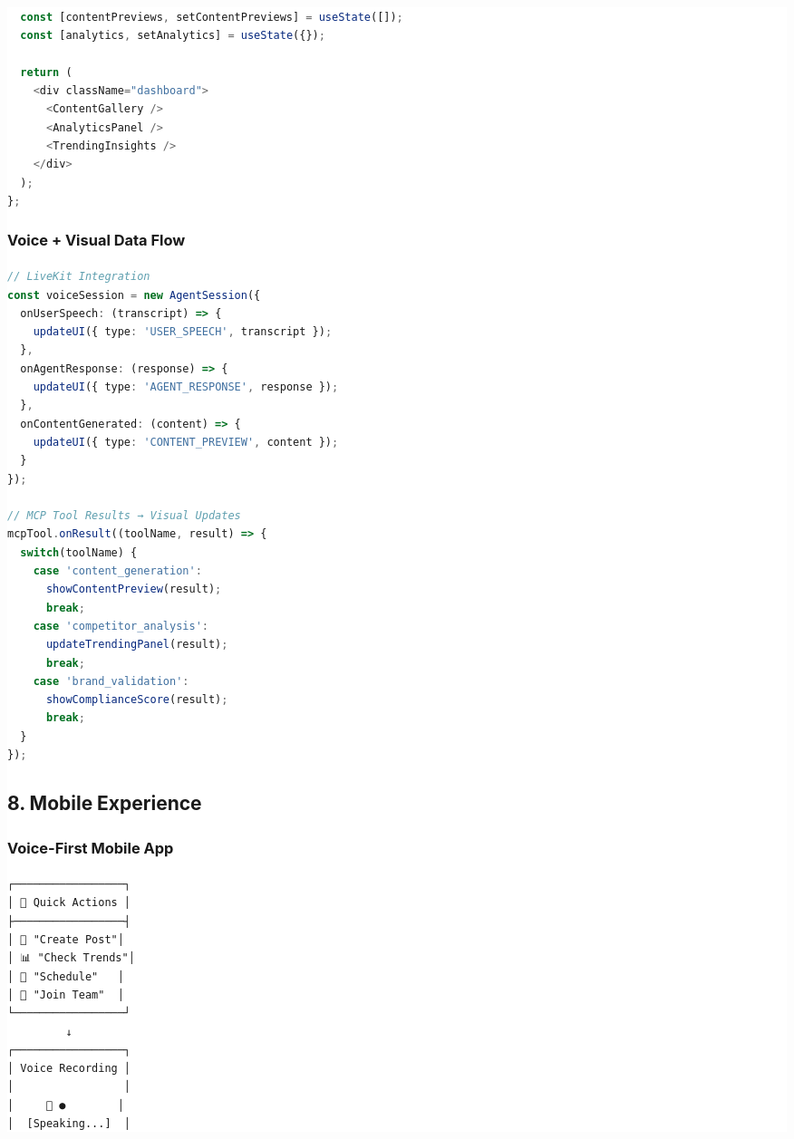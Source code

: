 ```typescript
  const [contentPreviews, setContentPreviews] = useState([]);
  const [analytics, setAnalytics] = useState({});
  
  return (
    <div className="dashboard">
      <ContentGallery />
      <AnalyticsPanel />
      <TrendingInsights />
    </div>
  );
};
```

### Voice + Visual Data Flow
```typescript
// LiveKit Integration
const voiceSession = new AgentSession({
  onUserSpeech: (transcript) => {
    updateUI({ type: 'USER_SPEECH', transcript });
  },
  onAgentResponse: (response) => {
    updateUI({ type: 'AGENT_RESPONSE', response });
  },
  onContentGenerated: (content) => {
    updateUI({ type: 'CONTENT_PREVIEW', content });
  }
});

// MCP Tool Results → Visual Updates
mcpTool.onResult((toolName, result) => {
  switch(toolName) {
    case 'content_generation':
      showContentPreview(result);
      break;
    case 'competitor_analysis':
      updateTrendingPanel(result);
      break;
    case 'brand_validation':
      showComplianceScore(result);
      break;
  }
});
```

## 8. Mobile Experience

### Voice-First Mobile App
```
┌─────────────────┐
│ 📱 Quick Actions │
├─────────────────┤
│ 🎤 "Create Post"│
│ 📊 "Check Trends"│
│ 📅 "Schedule"   │
│ 👥 "Join Team"  │
└─────────────────┘
         ↓
┌─────────────────┐
│ Voice Recording │
│                 │
│     🎤 ●        │
│  [Speaking...]  │
```